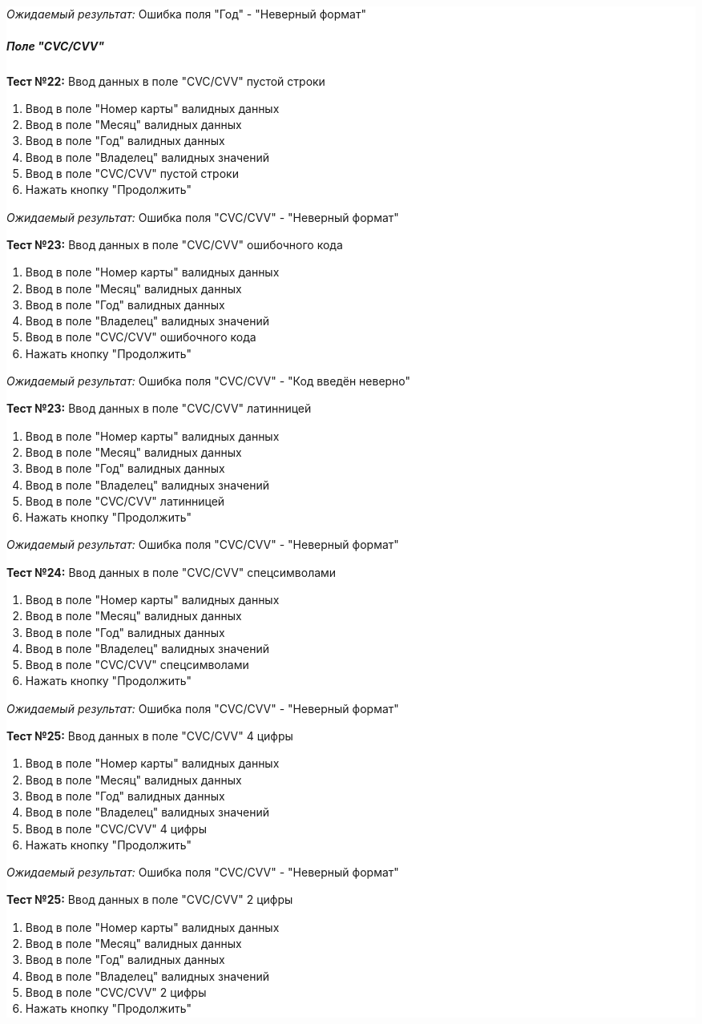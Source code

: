 *Ожидаемый результат:* Ошибка поля "Год" - "Неверный формат"
##### Поле "CVC/CVV"

**Тест №22:** Ввод данных в поле "CVC/CVV" пустой строки
1. Ввод в поле "Номер карты" валидных данных
2. Ввод в поле "Месяц" валидных данных
3. Ввод в поле "Год" валидных данных
4. Ввод в поле "Владелец" валидных значений
5. Ввод в поле "CVC/CVV" пустой строки
6. Нажать кнопку "Продолжить"

*Ожидаемый результат:* Ошибка поля "CVC/CVV" - "Неверный формат"

**Тест №23:** Ввод данных в поле "CVC/CVV" ошибочного кода
1. Ввод в поле "Номер карты" валидных данных
2. Ввод в поле "Месяц" валидных данных
3. Ввод в поле "Год" валидных данных
4. Ввод в поле "Владелец" валидных значений
5. Ввод в поле "CVC/CVV" ошибочного кода
6. Нажать кнопку "Продолжить"

*Ожидаемый результат:* Ошибка поля "CVC/CVV" - "Код введён неверно"

**Тест №23:** Ввод данных в поле "CVC/CVV" латинницей
1. Ввод в поле "Номер карты" валидных данных
2. Ввод в поле "Месяц" валидных данных
3. Ввод в поле "Год" валидных данных
4. Ввод в поле "Владелец" валидных значений
5. Ввод в поле "CVC/CVV" латинницей
6. Нажать кнопку "Продолжить"

*Ожидаемый результат:* Ошибка поля "CVC/CVV" - "Неверный формат"

**Тест №24:** Ввод данных в поле "CVC/CVV" спецсимволами
1. Ввод в поле "Номер карты" валидных данных
2. Ввод в поле "Месяц" валидных данных
3. Ввод в поле "Год" валидных данных
4. Ввод в поле "Владелец" валидных значений
5. Ввод в поле "CVC/CVV" спецсимволами
6. Нажать кнопку "Продолжить"

*Ожидаемый результат:* Ошибка поля "CVC/CVV" - "Неверный формат"

**Тест №25:** Ввод данных в поле "CVC/CVV" 4 цифры
1. Ввод в поле "Номер карты" валидных данных
2. Ввод в поле "Месяц" валидных данных
3. Ввод в поле "Год" валидных данных
4. Ввод в поле "Владелец" валидных значений
5. Ввод в поле "CVC/CVV" 4 цифры
6. Нажать кнопку "Продолжить"

*Ожидаемый результат:* Ошибка поля "CVC/CVV" - "Неверный формат"

**Тест №25:** Ввод данных в поле "CVC/CVV" 2 цифры
1. Ввод в поле "Номер карты" валидных данных
2. Ввод в поле "Месяц" валидных данных
3. Ввод в поле "Год" валидных данных
4. Ввод в поле "Владелец" валидных значений
5. Ввод в поле "CVC/CVV" 2 цифры
6. Нажать кнопку "Продолжить"

